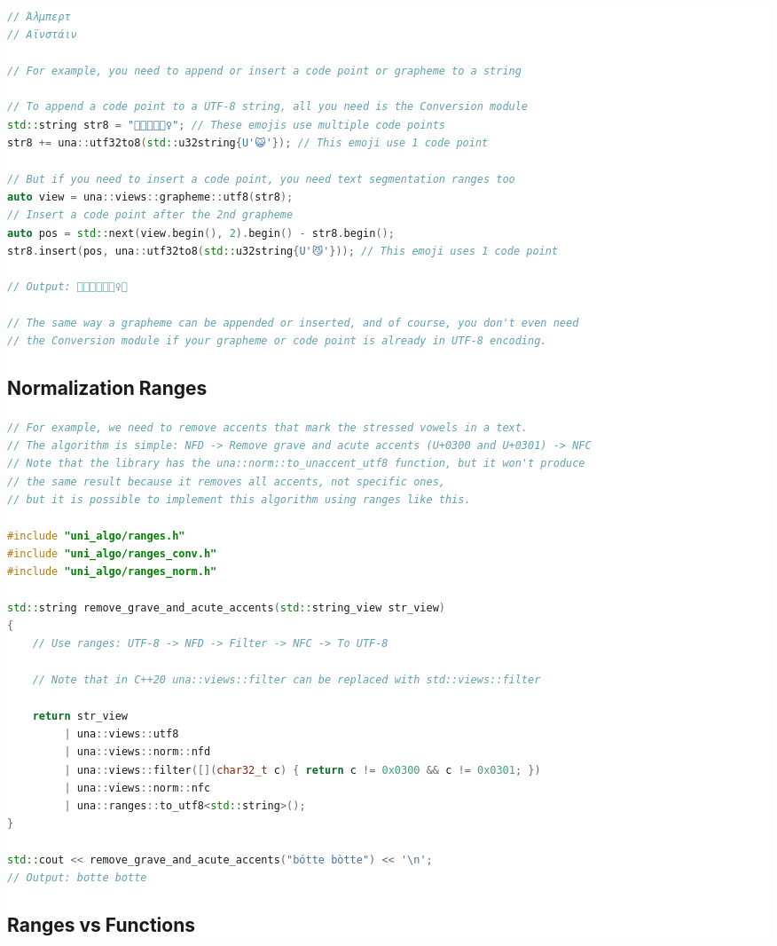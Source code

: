 ```cpp
// Άλμπερτ
// Αϊνστάιν

// For example, you need to append or insert a code point or grapheme to a string

// To append a code point to a UTF-8 string, all you need is the Conversion module
std::string str8 = "🏴󠁧󠁢󠁷󠁬󠁳󠁿👨‍👩‍👧🧙‍♀️"; // These emojis use multiple code points
str8 += una::utf32to8(std::u32string{U'😺'}); // This emoji use 1 code point

// But if you need to insert a code point, you need text segmentation ranges too
auto view = una::views::grapheme::utf8(str8);
// Insert a code point after the 2nd grapheme
auto pos = std::next(view.begin(), 2).begin() - str8.begin();
str8.insert(pos, una::utf32to8(std::u32string{U'😼'})); // This emoji uses 1 code point

// Output: 🏴󠁧󠁢󠁷󠁬󠁳󠁿👨‍👩‍👧😼🧙‍♀️😺

// The same way a grapheme can be appended or inserted, and of course, you don't even need
// the Conversion module if your grapheme or code point is already in UTF-8 encoding.
```
## Normalization Ranges
```cpp
// For example, we need to remove accents that mark the stressed vowels in a text.
// The algorithm is simple: NFD -> Remove grave and acute accents (U+0300 and U+0301) -> NFC
// Note that the library has the una::norm::to_unaccent_utf8 function, but it won't produce
// the same result because it removes all accents, not specific ones,
// but it is possible to implement this algorithm using ranges like this.

#include "uni_algo/ranges.h"
#include "uni_algo/ranges_conv.h"
#include "uni_algo/ranges_norm.h"

std::string remove_grave_and_acute_accents(std::string_view str_view)
{
    // Use ranges: UTF-8 -> NFD -> Filter -> NFC -> To UTF-8

    // Note that in C++20 una::views::filter can be replaced with std::views::filter

    return str_view
         | una::views::utf8
         | una::views::norm::nfd
         | una::views::filter([](char32_t c) { return c != 0x0300 && c != 0x0301; })
         | una::views::norm::nfc
         | una::ranges::to_utf8<std::string>();
}

std::cout << remove_grave_and_acute_accents("bótte bòtte") << '\n';
// Output: botte botte
```
## Ranges vs Functions
